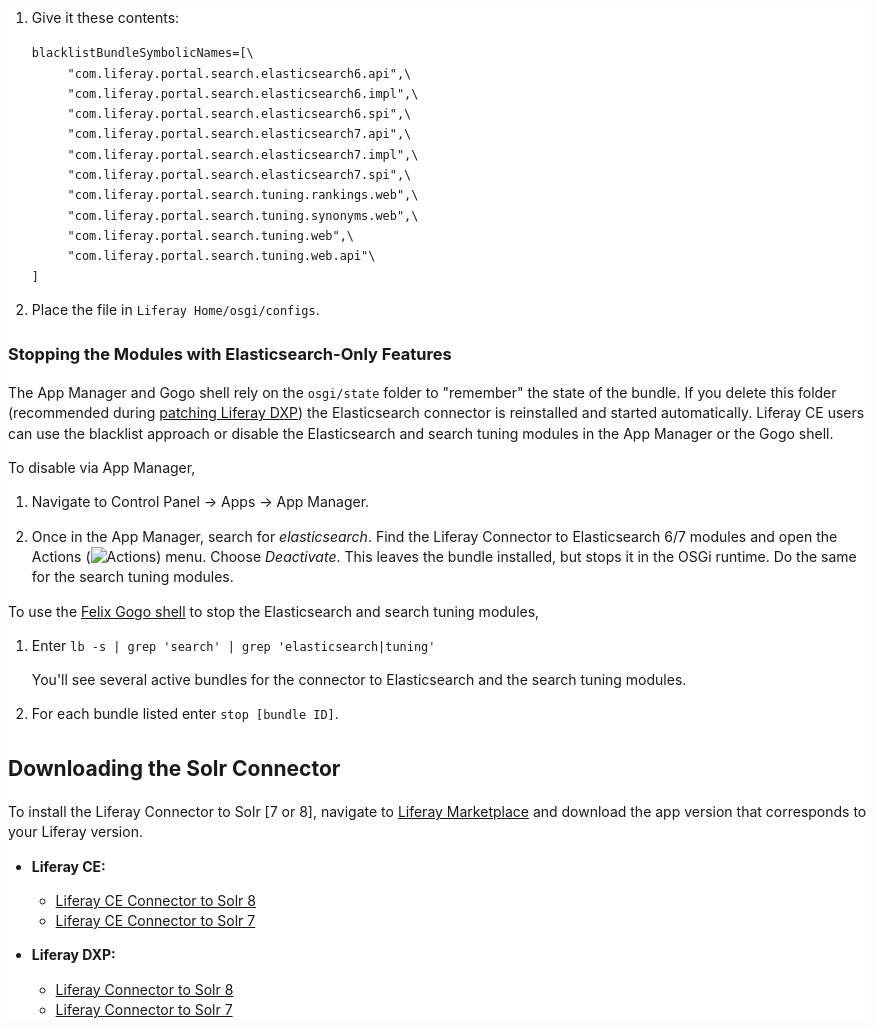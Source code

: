 1. Give it these contents:

   ```properties
   blacklistBundleSymbolicNames=[\
	    "com.liferay.portal.search.elasticsearch6.api",\
	    "com.liferay.portal.search.elasticsearch6.impl",\
	    "com.liferay.portal.search.elasticsearch6.spi",\
	    "com.liferay.portal.search.elasticsearch7.api",\
	    "com.liferay.portal.search.elasticsearch7.impl",\
	    "com.liferay.portal.search.elasticsearch7.spi",\
	    "com.liferay.portal.search.tuning.rankings.web",\
	    "com.liferay.portal.search.tuning.synonyms.web",\
	    "com.liferay.portal.search.tuning.web",\
	    "com.liferay.portal.search.tuning.web.api"\
   ]
   ```

1. Place the file in `Liferay Home/osgi/configs`. 

### Stopping the Modules with Elasticsearch-Only Features

The App Manager and Gogo shell rely on the `osgi/state` folder to "remember" the state of the bundle. If you delete this folder (recommended during [patching Liferay DXP](../../../installation-and-upgrades/maintaining-a-liferay-dxp-installation/patching-liferay/patching-liferay.md)) the Elasticsearch connector is reinstalled and started automatically. Liferay CE users can use the blacklist approach or disable the Elasticsearch and search tuning modules in the App Manager or the Gogo shell. 

To disable via App Manager,

1. Navigate to Control Panel &rarr; Apps &rarr; App Manager.

1. Once in the App Manager, search for *elasticsearch*. Find the Liferay Connector to Elasticsearch 6/7 modules and open the Actions (![Actions](../../../images/icon-actions.png)) menu. Choose _Deactivate_.  This leaves the bundle installed, but stops it in the OSGi runtime. Do the same for the search tuning modules.

To use the [Felix Gogo shell](../../../liferay-internals/fundamentals/using-the-gogo-shell.md) to stop the Elasticsearch and search tuning modules,

1. Enter `lb -s | grep 'search' | grep 'elasticsearch|tuning'`

   You'll see several active bundles for the connector to Elasticsearch and the search tuning modules.

1. For each bundle listed enter `stop [bundle ID]`.

## Downloading the Solr Connector

To install the Liferay Connector to Solr [7 or 8], navigate to [Liferay Marketplace](https://web.liferay.com/marketplace/) and download the app version that corresponds to your Liferay version.

   - **Liferay CE:**
      - [Liferay CE Connector to Solr 8](https://web.liferay.com/marketplace/-/mp/application/181462322)
      - [Liferay CE Connector to Solr 7](https://web.liferay.com/marketplace/-/mp/application/118014614)

   - **Liferay DXP:**
      - [Liferay Connector to Solr 8](https://web.liferay.com/marketplace/-/mp/application/181462183)
      - [Liferay Connector to Solr 7](https://web.liferay.com/marketplace/-/mp/application/117931595)
